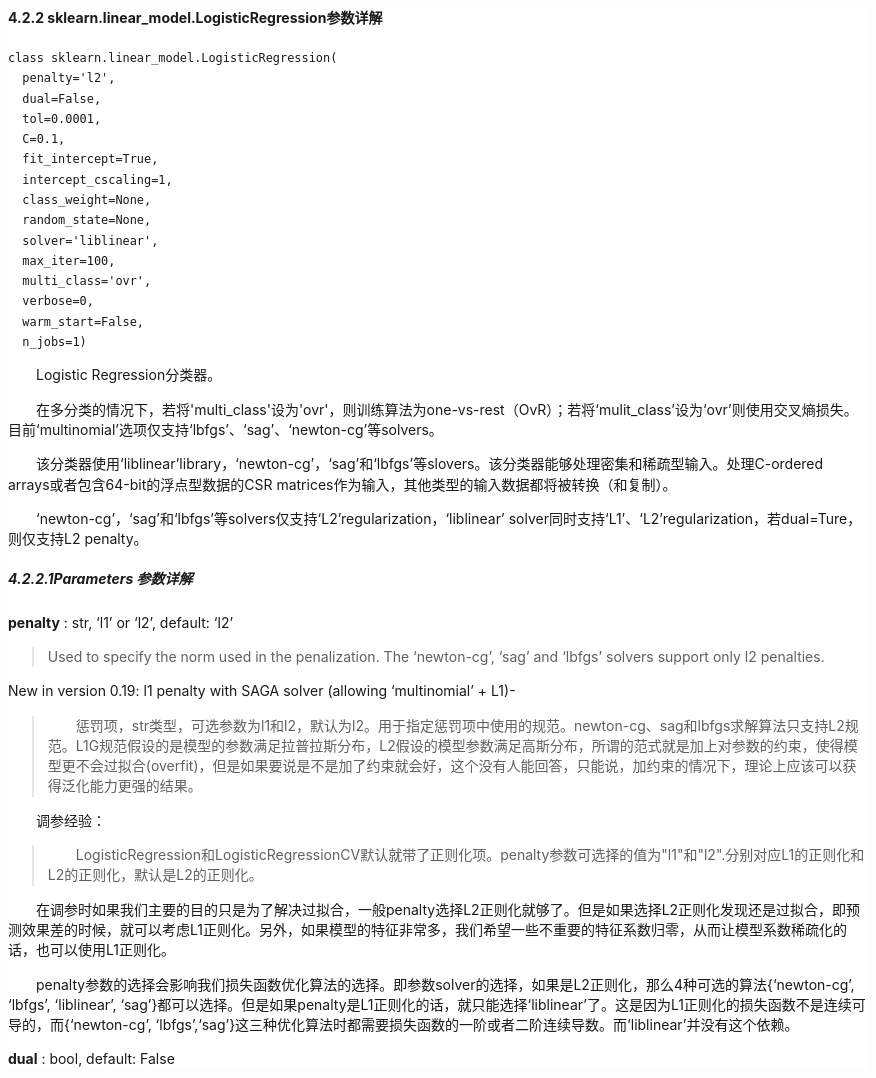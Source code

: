 #### 4.2.2 sklearn.linear_model.LogisticRegression参数详解
```
class sklearn.linear_model.LogisticRegression(
  penalty='l2', 
  dual=False,
  tol=0.0001,
  C=0.1,
  fit_intercept=True,
  intercept_cscaling=1,
  class_weight=None,
  random_state=None,
  solver='liblinear',
  max_iter=100,
  multi_class='ovr',
  verbose=0,
  warm_start=False,
  n_jobs=1)
```

&emsp;&emsp;Logistic Regression分类器。

&emsp;&emsp;在多分类的情况下，若将'multi_class'设为'ovr'，则训练算法为one-vs-rest（OvR）；若将‘mulit_class’设为‘ovr’则使用交叉熵损失。目前‘multinomial’选项仅支持‘lbfgs’、‘sag’、‘newton-cg’等solvers。

&emsp;&emsp;该分类器使用‘liblinear’library，‘newton-cg’，‘sag’和‘lbfgs’等slovers。该分类器能够处理密集和稀疏型输入。处理C-ordered arrays或者包含64-bit的浮点型数据的CSR matrices作为输入，其他类型的输入数据都将被转换（和复制）。

&emsp;&emsp;‘newton-cg’，‘sag’和‘lbfgs’等solvers仅支持‘L2’regularization，‘liblinear’ solver同时支持‘L1’、‘L2’regularization，若dual=Ture，则仅支持L2 penalty。


##### 4.2.2.1Parameters 参数详解

**penalty** : str, ‘l1’ or ‘l2’, default: ‘l2’

>Used to specify the norm used in the penalization. The ‘newton-cg’, ‘sag’ and ‘lbfgs’ solvers support only l2 penalties.

New in version 0.19: l1 penalty with SAGA solver (allowing ‘multinomial’ + L1)- 

>&emsp;&emsp;惩罚项，str类型，可选参数为l1和l2，默认为l2。用于指定惩罚项中使用的规范。newton-cg、sag和lbfgs求解算法只支持L2规范。L1G规范假设的是模型的参数满足拉普拉斯分布，L2假设的模型参数满足高斯分布，所谓的范式就是加上对参数的约束，使得模型更不会过拟合(overfit)，但是如果要说是不是加了约束就会好，这个没有人能回答，只能说，加约束的情况下，理论上应该可以获得泛化能力更强的结果。

 &emsp;&emsp;调参经验：
 
>&emsp;&emsp;LogisticRegression和LogisticRegressionCV默认就带了正则化项。penalty参数可选择的值为"l1"和"l2".分别对应L1的正则化和L2的正则化，默认是L2的正则化。

&emsp;&emsp;在调参时如果我们主要的目的只是为了解决过拟合，一般penalty选择L2正则化就够了。但是如果选择L2正则化发现还是过拟合，即预测效果差的时候，就可以考虑L1正则化。另外，如果模型的特征非常多，我们希望一些不重要的特征系数归零，从而让模型系数稀疏化的话，也可以使用L1正则化。

&emsp;&emsp;penalty参数的选择会影响我们损失函数优化算法的选择。即参数solver的选择，如果是L2正则化，那么4种可选的算法{‘newton-cg’, ‘lbfgs’, ‘liblinear’, ‘sag’}都可以选择。但是如果penalty是L1正则化的话，就只能选择‘liblinear’了。这是因为L1正则化的损失函数不是连续可导的，而{‘newton-cg’, ‘lbfgs’,‘sag’}这三种优化算法时都需要损失函数的一阶或者二阶连续导数。而‘liblinear’并没有这个依赖。

**dual** : bool, default: False
